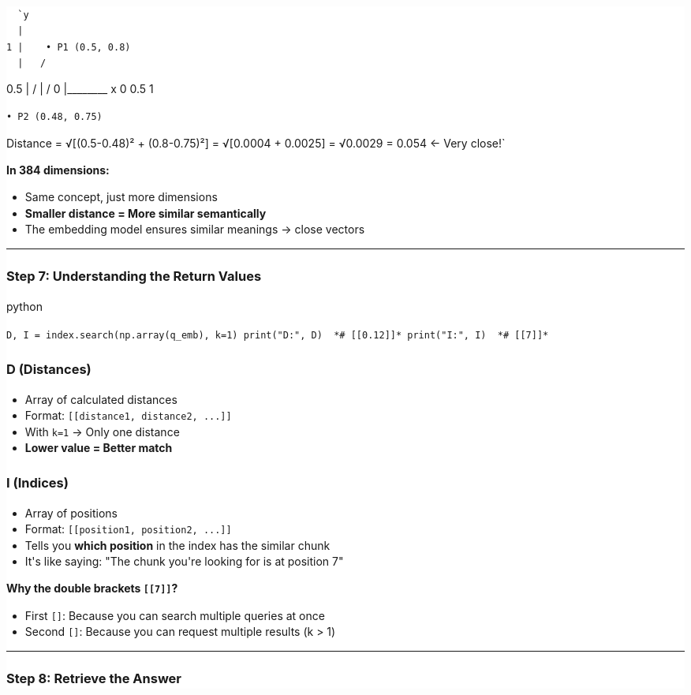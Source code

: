       `y
      |
    1 |    • P1 (0.5, 0.8)
      |   /
  0.5 |  /
      | /
    0 |________ x
      0   0.5  1

    • P2 (0.48, 0.75)

Distance = √[(0.5-0.48)² + (0.8-0.75)²]
         = √[0.0004 + 0.0025]
         = √0.0029
         = 0.054  ← Very close!`

**In 384 dimensions:**

- Same concept, just more dimensions
- **Smaller distance = More similar semantically**
- The embedding model ensures similar meanings → close vectors

---

### Step 7: Understanding the Return Values

python

`D, I = index.search(np.array(q_emb), k=1)
print("D:", D)  *# [[0.12]]*
print("I:", I)  *# [[7]]*`

### **D (Distances)**

- Array of calculated distances
- Format: `[[distance1, distance2, ...]]`
- With `k=1` → Only one distance
- **Lower value = Better match**

### **I (Indices)**

- Array of positions
- Format: `[[position1, position2, ...]]`
- Tells you **which position** in the index has the similar chunk
- It's like saying: "The chunk you're looking for is at position 7"

**Why the double brackets `[[7]]`?**

- First `[]`: Because you can search multiple queries at once
- Second `[]`: Because you can request multiple results (k > 1)

---

### Step 8: Retrieve the Answer
